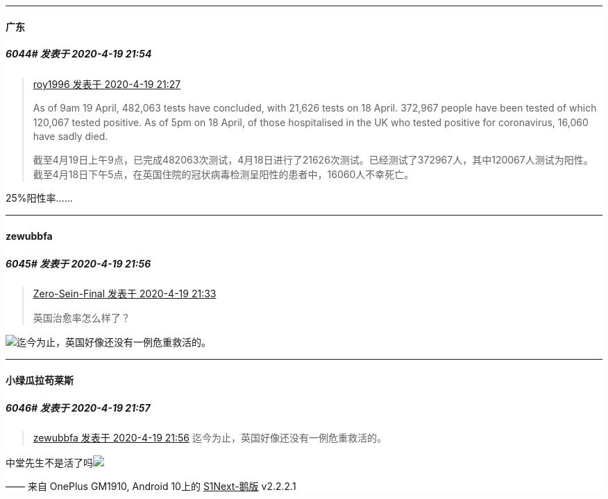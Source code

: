 





-----

####  广东  
##### 6044#       发表于 2020-4-19 21:54



<blockquote><a href="httphttps://bbs.saraba1st.com/2b/forum.php?mod=redirect&amp;goto=findpost&amp;pid=47136799&amp;ptid=1923803" target="_blank">roy1996 发表于 2020-4-19 21:27</a>

As of 9am 19 April, 482,063 tests have concluded, with 21,626 tests on 18 April. 372,967 people have been tested of which 120,067 tested positive. As of 5pm on 18 April, of those hospitalised in the UK who tested positive for coronavirus, 16,060 have sadly died.

截至4月19日上午9点，已完成482063次测试，4月18日进行了21626次测试。已经测试了372967人，其中120067人测试为阳性。截至4月18日下午5点，在英国住院的冠状病毒检测呈阳性的患者中，16060人不幸死亡。</blockquote>25%阳性率……







-----

####  zewubbfa  
##### 6045#       发表于 2020-4-19 21:56



<blockquote><a href="httphttps://bbs.saraba1st.com/2b/forum.php?mod=redirect&amp;goto=findpost&amp;pid=47136841&amp;ptid=1923803" target="_blank">Zero-Sein-Final 发表于 2020-4-19 21:33</a>

英国治愈率怎么样了？</blockquote>
<img src="https://static.saraba1st.com/image/smiley/face2017/037.png" referrerpolicy="no-referrer">迄今为止，英国好像还没有一例危重救活的。







-----

####  小绿瓜拉苟莱斯  
##### 6046#       发表于 2020-4-19 21:57



<blockquote><a href="httphttps://bbs.saraba1st.com/2b/forum.php?mod=redirect&amp;goto=findpost&amp;pid=47137056&amp;ptid=1923803" target="_blank">zewubbfa 发表于 2020-4-19 21:56</a>
迄今为止，英国好像还没有一例危重救活的。</blockquote>
中堂先生不是活了吗<img src="https://static.saraba1st.com/image/smiley/face2017/065.png" referrerpolicy="no-referrer">

—— 来自 OnePlus GM1910, Android 10上的 [S1Next-鹅版](https://github.com/ykrank/S1-Next/releases) v2.2.2.1




